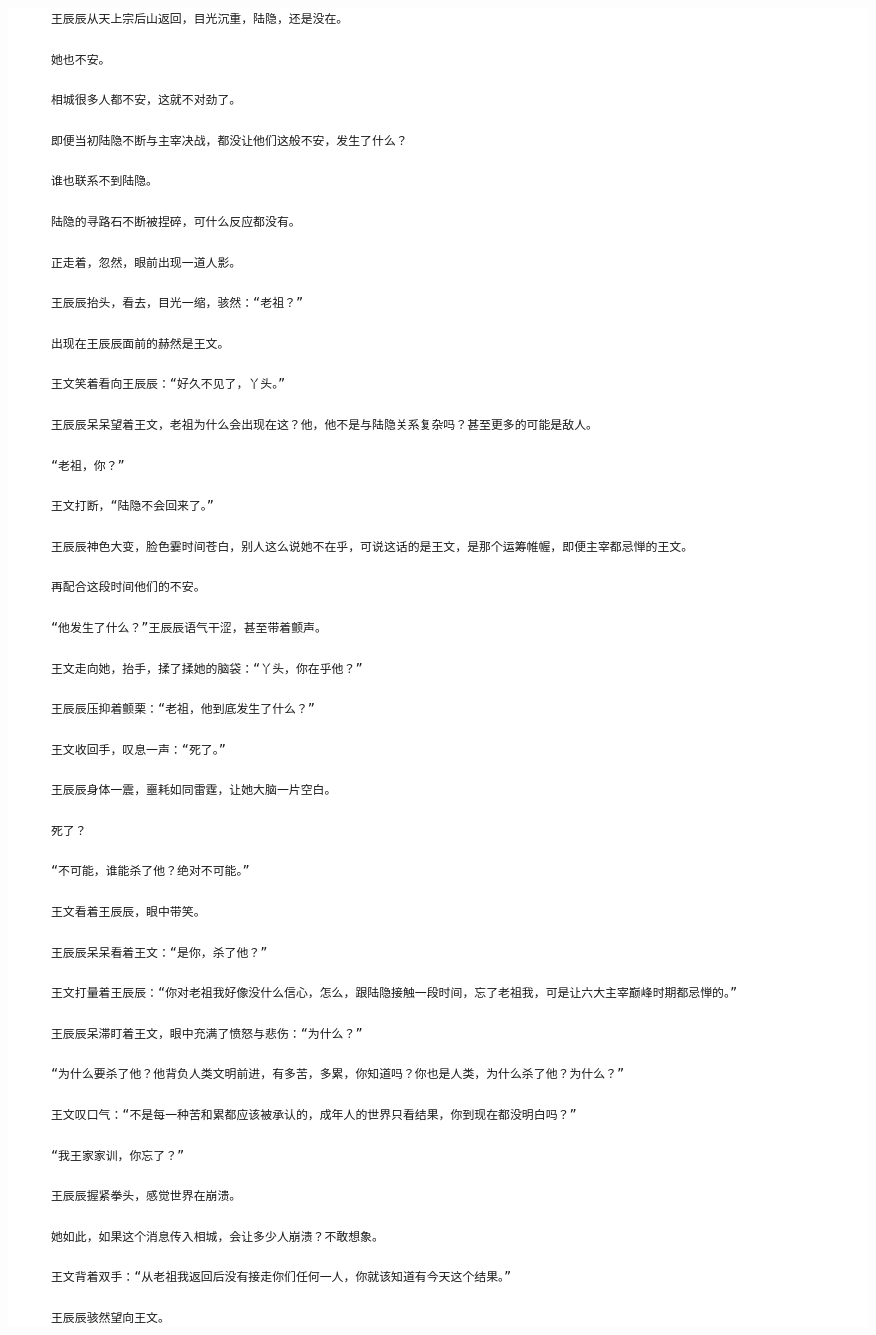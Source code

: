          王辰辰从天上宗后山返回，目光沉重，陆隐，还是没在。
      
          她也不安。
      
          相城很多人都不安，这就不对劲了。
      
          即便当初陆隐不断与主宰决战，都没让他们这般不安，发生了什么？
      
          谁也联系不到陆隐。
      
          陆隐的寻路石不断被捏碎，可什么反应都没有。
      
          正走着，忽然，眼前出现一道人影。
      
          王辰辰抬头，看去，目光一缩，骇然：“老祖？”
      
          出现在王辰辰面前的赫然是王文。
      
          王文笑着看向王辰辰：“好久不见了，丫头。”
      
          王辰辰呆呆望着王文，老祖为什么会出现在这？他，他不是与陆隐关系复杂吗？甚至更多的可能是敌人。
      
          “老祖，你？”
      
          王文打断，“陆隐不会回来了。”
      
          王辰辰神色大变，脸色霎时间苍白，别人这么说她不在乎，可说这话的是王文，是那个运筹帷幄，即便主宰都忌惮的王文。
      
          再配合这段时间他们的不安。
      
          “他发生了什么？”王辰辰语气干涩，甚至带着颤声。
      
          王文走向她，抬手，揉了揉她的脑袋：“丫头，你在乎他？”
      
          王辰辰压抑着颤栗：“老祖，他到底发生了什么？”
      
          王文收回手，叹息一声：“死了。”
      
          王辰辰身体一震，噩耗如同雷霆，让她大脑一片空白。
      
          死了？
      
          “不可能，谁能杀了他？绝对不可能。”
      
          王文看着王辰辰，眼中带笑。
      
          王辰辰呆呆看着王文：“是你，杀了他？”
      
          王文打量着王辰辰：“你对老祖我好像没什么信心，怎么，跟陆隐接触一段时间，忘了老祖我，可是让六大主宰巅峰时期都忌惮的。”
      
          王辰辰呆滞盯着王文，眼中充满了愤怒与悲伤：“为什么？”
      
          “为什么要杀了他？他背负人类文明前进，有多苦，多累，你知道吗？你也是人类，为什么杀了他？为什么？”
      
          王文叹口气：“不是每一种苦和累都应该被承认的，成年人的世界只看结果，你到现在都没明白吗？”
      
          “我王家家训，你忘了？”
      
          王辰辰握紧拳头，感觉世界在崩溃。
      
          她如此，如果这个消息传入相城，会让多少人崩溃？不敢想象。
      
          王文背着双手：“从老祖我返回后没有接走你们任何一人，你就该知道有今天这个结果。”
      
          王辰辰骇然望向王文。
      
